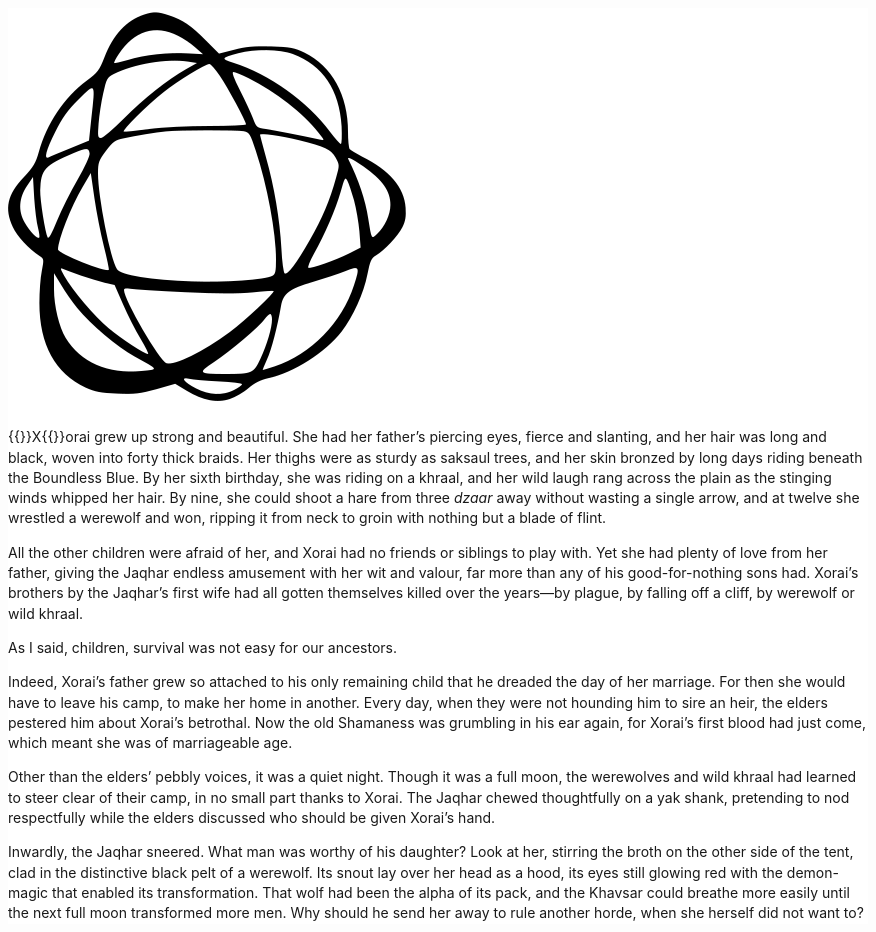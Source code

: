 ![Orbit-sml ><](images/Orbit.svg)

{{<glyph>}}X{{</glyph>}}orai grew up strong and beautiful. She had her father’s piercing eyes, fierce and slanting, and her hair was long and black, woven into forty thick braids. Her thighs were as sturdy as saksaul trees, and her skin bronzed by long days riding beneath the Boundless Blue. By her sixth birthday, she was riding on a khraal, and her wild laugh rang across the plain as the stinging winds whipped her hair. By nine, she could shoot a hare from three *dzaar* away without wasting a single arrow, and at twelve she wrestled a werewolf and won, ripping it from neck to groin with nothing but a blade of flint. 

All the other children were afraid of her, and Xorai had no friends or siblings to play with. Yet she had plenty of love from her father, giving the Jaqhar endless amusement with her wit and valour, far more than any of his good-for-nothing sons had. Xorai’s brothers by the Jaqhar’s first wife had all gotten themselves killed over the years—by plague, by falling off a cliff, by werewolf or wild khraal.

As I said, children, survival was not easy for our ancestors.

Indeed, Xorai’s father grew so attached to his only remaining child that he dreaded the day of her marriage. For then she would have to leave his camp, to make her home in another. Every day, when they were not hounding him to sire an heir, the elders pestered him about Xorai’s betrothal. Now the old Shamaness was grumbling in his ear again, for Xorai’s first blood had just come, which meant she was of marriageable age. 

Other than the elders’ pebbly voices, it was a quiet night. Though it was a full moon, the werewolves and wild khraal had learned to steer clear of their camp, in no small part thanks to Xorai. The Jaqhar chewed thoughtfully on a yak shank, pretending to nod respectfully while the elders discussed who should be given Xorai’s hand. 

Inwardly, the Jaqhar sneered. What man was worthy of his daughter? Look at her, stirring the broth on the other side of the tent, clad in the distinctive black pelt of a werewolf. Its snout lay over her head as a hood, its eyes still glowing red with the demon-magic that enabled its transformation. That wolf had been the alpha of its pack, and the Khavsar could breathe more easily until the next full moon transformed more men. Why should he send her away to rule another horde, when she herself did not want to? 
